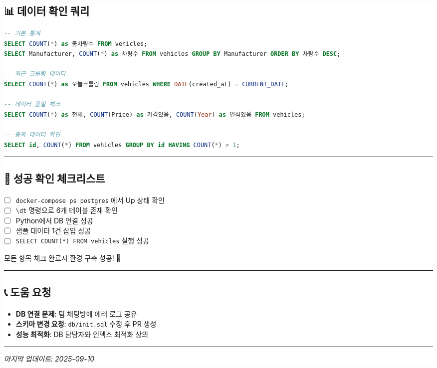 ## 📊 데이터 확인 쿼리

```sql
-- 기본 통계
SELECT COUNT(*) as 총차량수 FROM vehicles;
SELECT Manufacturer, COUNT(*) as 차량수 FROM vehicles GROUP BY Manufacturer ORDER BY 차량수 DESC;

-- 최근 크롤링 데이터
SELECT COUNT(*) as 오늘크롤링 FROM vehicles WHERE DATE(created_at) = CURRENT_DATE;

-- 데이터 품질 체크
SELECT COUNT(*) as 전체, COUNT(Price) as 가격있음, COUNT(Year) as 연식있음 FROM vehicles;

-- 중복 데이터 확인
SELECT id, COUNT(*) FROM vehicles GROUP BY id HAVING COUNT(*) > 1;
```

---

## 🎉 성공 확인 체크리스트

- [ ] `docker-compose ps postgres` 에서 Up 상태 확인
- [ ] `\dt` 명령으로 6개 테이블 존재 확인
- [ ] Python에서 DB 연결 성공
- [ ] 샘플 데이터 1건 삽입 성공
- [ ] `SELECT COUNT(*) FROM vehicles` 실행 성공

모든 항목 체크 완료시 환경 구축 성공! 🚀

---

## 📞 도움 요청

- **DB 연결 문제**: 팀 채팅방에 에러 로그 공유
- **스키마 변경 요청**: `db/init.sql` 수정 후 PR 생성
- **성능 최적화**: DB 담당자와 인덱스 최적화 상의

---

*마지막 업데이트: 2025-09-10* 